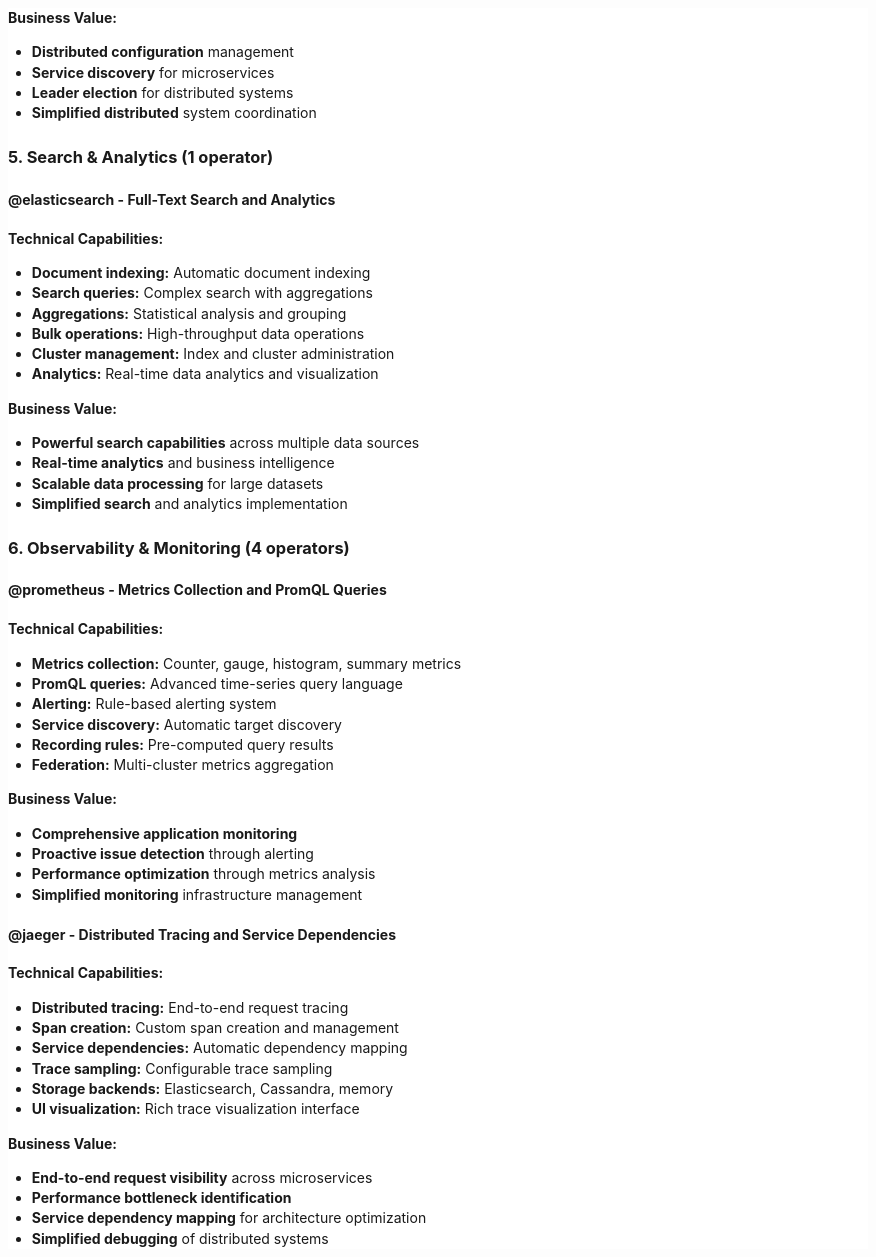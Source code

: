 **Business Value:**
- **Distributed configuration** management
- **Service discovery** for microservices
- **Leader election** for distributed systems
- **Simplified distributed** system coordination

### 5. Search & Analytics (1 operator)

#### **@elasticsearch - Full-Text Search and Analytics**
**Technical Capabilities:**
- **Document indexing:** Automatic document indexing
- **Search queries:** Complex search with aggregations
- **Aggregations:** Statistical analysis and grouping
- **Bulk operations:** High-throughput data operations
- **Cluster management:** Index and cluster administration
- **Analytics:** Real-time data analytics and visualization

**Business Value:**
- **Powerful search capabilities** across multiple data sources
- **Real-time analytics** and business intelligence
- **Scalable data processing** for large datasets
- **Simplified search** and analytics implementation

### 6. Observability & Monitoring (4 operators)

#### **@prometheus - Metrics Collection and PromQL Queries**
**Technical Capabilities:**
- **Metrics collection:** Counter, gauge, histogram, summary metrics
- **PromQL queries:** Advanced time-series query language
- **Alerting:** Rule-based alerting system
- **Service discovery:** Automatic target discovery
- **Recording rules:** Pre-computed query results
- **Federation:** Multi-cluster metrics aggregation

**Business Value:**
- **Comprehensive application monitoring**
- **Proactive issue detection** through alerting
- **Performance optimization** through metrics analysis
- **Simplified monitoring** infrastructure management

#### **@jaeger - Distributed Tracing and Service Dependencies**
**Technical Capabilities:**
- **Distributed tracing:** End-to-end request tracing
- **Span creation:** Custom span creation and management
- **Service dependencies:** Automatic dependency mapping
- **Trace sampling:** Configurable trace sampling
- **Storage backends:** Elasticsearch, Cassandra, memory
- **UI visualization:** Rich trace visualization interface

**Business Value:**
- **End-to-end request visibility** across microservices
- **Performance bottleneck identification**
- **Service dependency mapping** for architecture optimization
- **Simplified debugging** of distributed systems
